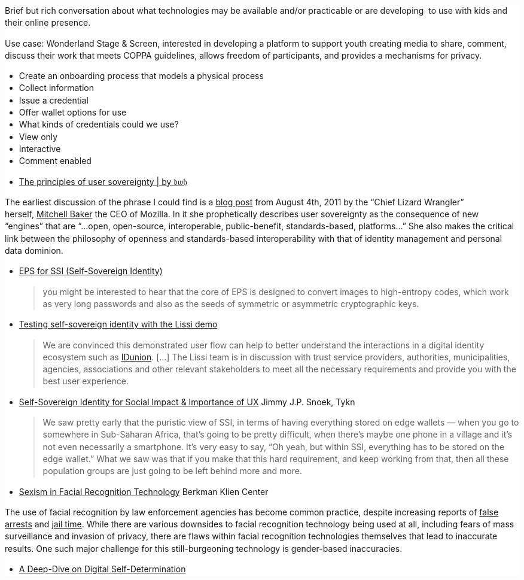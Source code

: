 Brief but rich conversation about what technologies may be available and/or practicable or are developing  to use with kids and their online presence.

Use case: Wonderland Stage & Screen, interested in developing a platform to support youth creating media to share, comment, discuss their work that meets COPPA guidelines, allows freedom of participants, and provides a mechanisms for privacy.

- Create an onboarding process that models a physical process
- Collect information
- Issue a credential
- Offer wallet options for use
- What kinds of credentials could we use?
- View only
- Interactive
- Comment enabled

* [The principles of user sovereignty | by 𝔡𝔴𝔥](https://uxdesign.cc/the-principles-of-user-sovereignty-515ac83401f6?sk%3Dd37a69c8efc8a48cdd4a23d0518ba8d0)

The earliest discussion of the phrase I could find is a [blog post](https://blog.lizardwrangler.com/2011/08/04/extending-our-reach-many-layers-of-user-sovereignty/) from August 4th, 2011 by the “Chief Lizard Wrangler” herself, [Mitchell Baker](https://en.wikipedia.org/wiki/Mitchell_Baker) the CEO of Mozilla. In it she prophetically describes user sovereignty as the consequence of new “engines” that are “…open, open-source, interoperable, public-benefit, standards-based, platforms…” She also makes the critical link between the philosophy of openness and standards-based interoperability with that of identity management and personal data dominion.

* [EPS for SSI (Self-Sovereign Identity)](https://medium.com/@kokumai/eps-for-ssi-self-sovereign-identity-8c742e2b1d02)
  > you might be interested to hear that the core of EPS is designed to convert images to high-entropy codes, which work as very long passwords and also as the seeds of symmetric or asymmetric cryptographic keys.
* [Testing self-sovereign identity with the Lissi demo](https://lissi-id.medium.com/testing-self-sovereign-identity-with-the-lissi-demo-854e73d05aad)
  > We are convinced this demonstrated user flow can help to better understand the interactions in a digital identity ecosystem such as [IDunion](https://idunion.org/). [...] The Lissi team is in discussion with trust service providers, authorities, municipalities, agencies, associations and other relevant stakeholders to meet all the necessary requirements and provide you with the best user experience.
* [Self-Sovereign Identity for Social Impact & Importance of UX](https://northernblock.io/self-sovereign-identity-for-social-impact-with-jimmy-snoek/) Jimmy J.P. Snoek, Tykn
  > We saw pretty early that the puristic view of SSI, in terms of having everything stored on edge wallets — when you go to somewhere in Sub-Saharan Africa, that’s going to be pretty difficult, when there’s maybe one phone in a village and it’s not even necessarily a smartphone. It’s very easy to say, “Oh yeah, but within SSI, everything has to be stored on the edge wallet.” What we saw was that if you make that this hard requirement, and keep working from that, then all these population groups are just going to be left behind more and more.
* [Sexism in Facial Recognition Technology​](https://medium.com/berkman-klein-center/sexism-in-facial-recognition-technology-d5e547a6e7bc) Berkman Klien Center

The use of facial recognition by law enforcement agencies has become common practice, despite increasing reports of [false arrests](https://www.nytimes.com/2020/06/24/technology/facial-recognition-arrest.html) and [jail time](https://www.nytimes.com/2020/12/29/technology/facial-recognition-misidentify-jail.html). While there are various downsides to facial recognition technology being used at all, including fears of mass surveillance and invasion of privacy, there are flaws within facial recognition technologies themselves that lead to inaccurate results. One such major challenge for this still-burgeoning technology is gender-based inaccuracies.
* [A Deep-Dive on Digital Self-Determination](https://medium.com/berkman-klein-center/a-deep-dive-on-digital-self-determination-368c48d87705)
